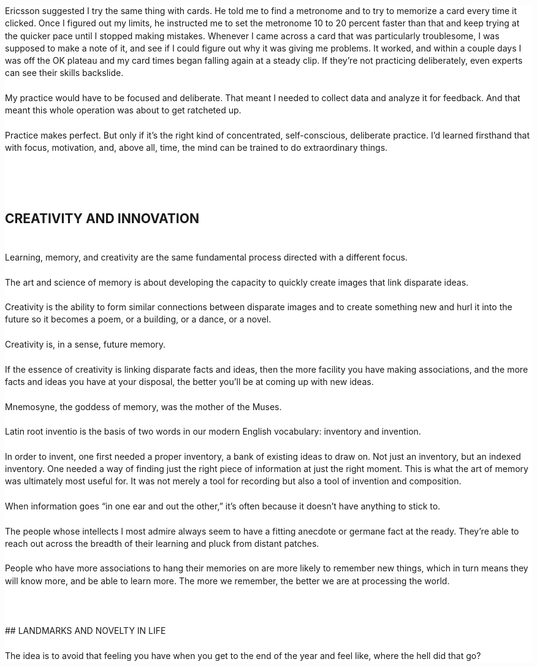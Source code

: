 Ericsson suggested I try the same thing with cards. He told me to find a metronome and to try to memorize a card every time it clicked. Once I figured out my limits, he instructed me to set the metronome 10 to 20 percent faster than that and keep trying at the quicker pace until I stopped making mistakes. Whenever I came across a card that was particularly troublesome, I was supposed to make a note of it, and see if I could figure out why it was giving me problems. It worked, and within a couple days I was off the OK plateau and my card times began falling again at a steady clip. If they’re not practicing deliberately, even experts can see their skills backslide.<br>
<br>
My practice would have to be focused and deliberate. That meant I needed to collect data and analyze it for feedback. And that meant this whole operation was about to get ratcheted up.<br>
<br>
Practice makes perfect. But only if it’s the right kind of concentrated, self-conscious, deliberate practice. I’d learned firsthand that with focus, motivation, and, above all, time, the mind can be trained to do extraordinary things.<br>
<br>
<br>
<br>
## CREATIVITY AND INNOVATION<br>
<br>
Learning, memory, and creativity are the same fundamental process directed with a different focus.<br>
<br>
The art and science of memory is about developing the capacity to quickly create images that link disparate ideas.<br>
<br>
Creativity is the ability to form similar connections between disparate images and to create something new and hurl it into the future so it becomes a poem, or a building, or a dance, or a novel.<br>
<br>
Creativity is, in a sense, future memory.<br>
<br>
If the essence of creativity is linking disparate facts and ideas, then the more facility you have making associations, and the more facts and ideas you have at your disposal, the better you’ll be at coming up with new ideas.<br>
<br>
Mnemosyne, the goddess of memory, was the mother of the Muses.<br>
<br>
Latin root inventio is the basis of two words in our modern English vocabulary: inventory and invention.<br>
<br>
In order to invent, one first needed a proper inventory, a bank of existing ideas to draw on. Not just an inventory, but an indexed inventory. One needed a way of finding just the right piece of information at just the right moment. This is what the art of memory was ultimately most useful for. It was not merely a tool for recording but also a tool of invention and composition.<br>
<br>
When information goes “in one ear and out the other,” it’s often because it doesn’t have anything to stick to.<br>
<br>
The people whose intellects I most admire always seem to have a fitting anecdote or germane fact at the ready. They’re able to reach out across the breadth of their learning and pluck from distant patches.<br>
<br>
People who have more associations to hang their memories on are more likely to remember new things, which in turn means they will know more, and be able to learn more. The more we remember, the better we are at processing the world.<br>
<br>
<br>
<br>
##  LANDMARKS AND NOVELTY IN LIFE<br>
<br>
The idea is to avoid that feeling you have when you get to the end of the year and feel like, where the hell did that go?<br>